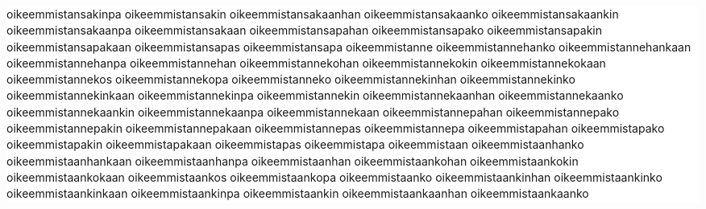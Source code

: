 oikeemmistansakinpa
oikeemmistansakin
oikeemmistansakaanhan
oikeemmistansakaanko
oikeemmistansakaankin
oikeemmistansakaanpa
oikeemmistansakaan
oikeemmistansapahan
oikeemmistansapako
oikeemmistansapakin
oikeemmistansapakaan
oikeemmistansapas
oikeemmistansapa
oikeemmistanne
oikeemmistannehanko
oikeemmistannehankaan
oikeemmistannehanpa
oikeemmistannehan
oikeemmistannekohan
oikeemmistannekokin
oikeemmistannekokaan
oikeemmistannekos
oikeemmistannekopa
oikeemmistanneko
oikeemmistannekinhan
oikeemmistannekinko
oikeemmistannekinkaan
oikeemmistannekinpa
oikeemmistannekin
oikeemmistannekaanhan
oikeemmistannekaanko
oikeemmistannekaankin
oikeemmistannekaanpa
oikeemmistannekaan
oikeemmistannepahan
oikeemmistannepako
oikeemmistannepakin
oikeemmistannepakaan
oikeemmistannepas
oikeemmistannepa
oikeemmistapahan
oikeemmistapako
oikeemmistapakin
oikeemmistapakaan
oikeemmistapas
oikeemmistapa
oikeemmistaan
oikeemmistaanhanko
oikeemmistaanhankaan
oikeemmistaanhanpa
oikeemmistaanhan
oikeemmistaankohan
oikeemmistaankokin
oikeemmistaankokaan
oikeemmistaankos
oikeemmistaankopa
oikeemmistaanko
oikeemmistaankinhan
oikeemmistaankinko
oikeemmistaankinkaan
oikeemmistaankinpa
oikeemmistaankin
oikeemmistaankaanhan
oikeemmistaankaanko
